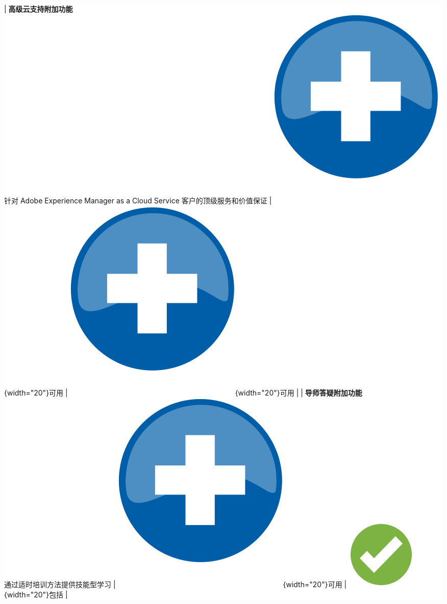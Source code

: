 | **高级云支持附加功能**<br>&#x200B;针对 Adobe Experience Manager as a Cloud Service 客户的顶级服务和价值保证 | ![可用图标](../assets/Plus_blue.svg){width="20"}可用 | ![可用图标](../assets/Plus_blue.svg){width="20"}可用 |
| **导师答疑附加功能**<br>&#x200B;通过适时培训方法提供技能型学习 | ![可用图标](../assets/Plus_blue.svg){width="20"}可用 | ![可用图标](../assets/green_checkmark.svg){width="20"}包括 |